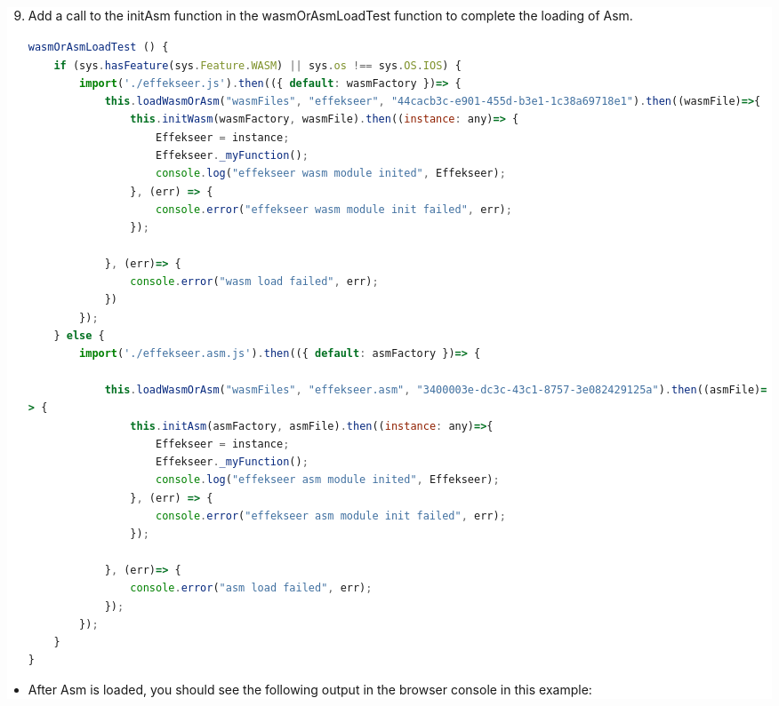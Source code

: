 9. Add a call to the initAsm function in the wasmOrAsmLoadTest function to complete the loading of Asm.

    ```js
    wasmOrAsmLoadTest () {
        if (sys.hasFeature(sys.Feature.WASM) || sys.os !== sys.OS.IOS) {
            import('./effekseer.js').then(({ default: wasmFactory })=> {
                this.loadWasmOrAsm("wasmFiles", "effekseer", "44cacb3c-e901-455d-b3e1-1c38a69718e1").then((wasmFile)=>{
                    this.initWasm(wasmFactory, wasmFile).then((instance: any)=> {
                        Effekseer = instance;
                        Effekseer._myFunction();
                        console.log("effekseer wasm module inited", Effekseer);
                    }, (err) => {
                        console.error("effekseer wasm module init failed", err);
                    });
                    
                }, (err)=> {
                    console.error("wasm load failed", err);
                })
            });
        } else {
            import('./effekseer.asm.js').then(({ default: asmFactory })=> {

                this.loadWasmOrAsm("wasmFiles", "effekseer.asm", "3400003e-dc3c-43c1-8757-3e082429125a").then((asmFile)=> {
                    this.initAsm(asmFactory, asmFile).then((instance: any)=>{
                        Effekseer = instance;
                        Effekseer._myFunction();
                        console.log("effekseer asm module inited", Effekseer);
                    }, (err) => {
                        console.error("effekseer asm module init failed", err);
                    });

                }, (err)=> {
                    console.error("asm load failed", err);
                });
            });
        }
    }
    ```

* After Asm is loaded, you should see the following output in the browser console in this example:
